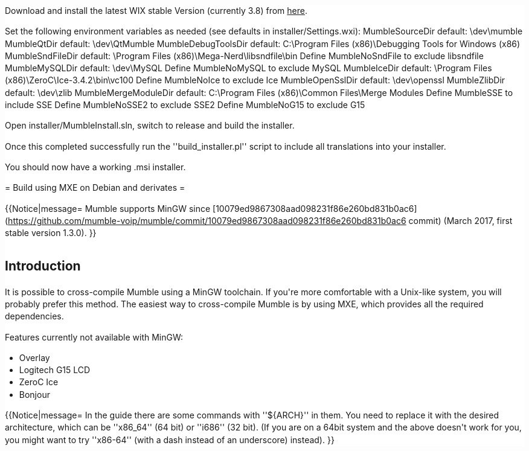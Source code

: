Download and install the latest WIX stable Version (currently 3.8) from  [here](http://wixtoolset.org/releases/).

Set the following environment variables as needed (see defaults in installer/Settings.wxi):
  MumbleSourceDir  default: \dev\mumble
  MumbleQtDir  default: \dev\QtMumble
  MumbleDebugToolsDir  default: C:\Program Files (x86)\Debugging Tools for Windows (x86)
  MumbleSndFileDir  default: \Program Files (x86)\Mega-Nerd\libsndfile\bin
    Define MumbleNoSndFile to exclude  libsndfile
  MumbleMySQLDir  default: \dev\MySQL
    Define MumbleNoMySQL to exclude  MySQL
  MumbleIceDir  default: \Program Files (x86)\ZeroC\Ice-3.4.2\bin\vc100
    Define MumbleNoIce to exclude Ice
  MumbleOpenSslDir  default: \dev\openssl
  MumbleZlibDir  default: \dev\zlib
  MumbleMergeModuleDir  default: C:\Program Files (x86)\Common Files\Merge Modules
  Define MumbleSSE to include SSE
  Define MumbleNoSSE2 to exclude SSE2
  Define MumbleNoG15 to exclude G15

Open installer/MumbleInstall.sln, switch to release and build the installer.

Once this completed successfully run the ''build_installer.pl'' script to include all translations into your installer.

You should now have a working .msi installer.

= Build using MXE on Debian and derivates =

{{Notice|message=
Mumble supports MinGW since  [10079ed9867308aad098231f86e260bd831b0ac6](https://github.com/mumble-voip/mumble/commit/10079ed9867308aad098231f86e260bd831b0ac6 commit) (March 2017, first stable version 1.3.0).
}}

## Introduction 

It is possible to cross-compile Mumble using a MinGW toolchain. If you're more comfortable with a Unix-like system, you will probably prefer this method. The easiest way to cross-compile Mumble is by using MXE, which provides all the required dependencies.

Features currently not available with MinGW:
* Overlay
* Logitech G15 LCD
* ZeroC Ice
* Bonjour

{{Notice|message=
In the guide there are some commands with ''${ARCH}'' in them.
You need to replace it with the desired architecture, which can be ''x86_64'' (64 bit) or ''i686'' (32 bit).
(If you are on a 64bit system and the above doesn't work for you, you might want to try ''x86-64'' (with a dash instead of an underscore) instead).
}}
